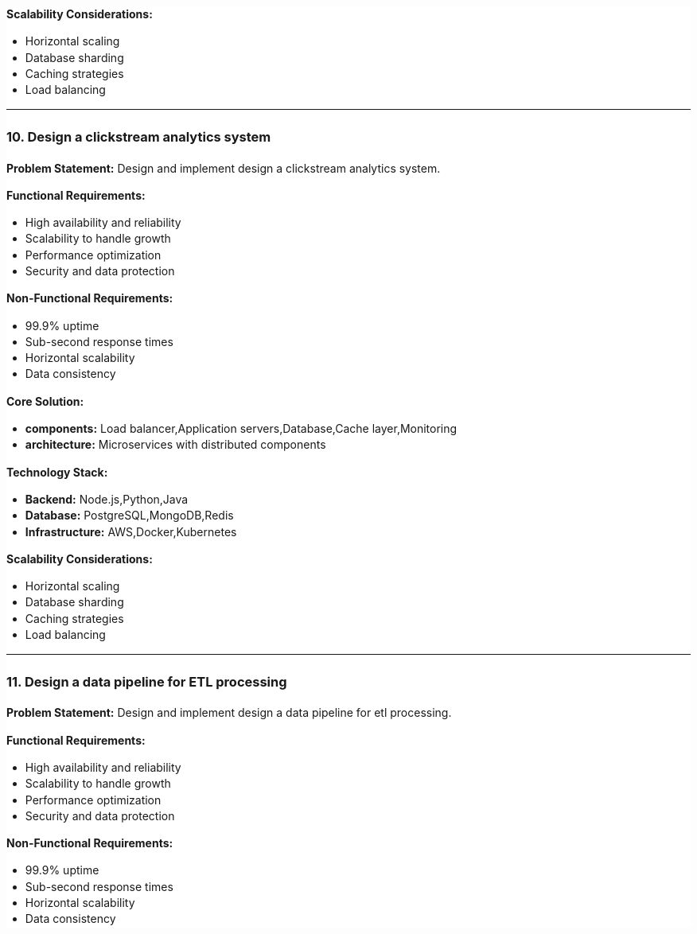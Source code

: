 **Scalability Considerations:**
- Horizontal scaling
- Database sharding
- Caching strategies
- Load balancing

---

### 10. Design a clickstream analytics system

**Problem Statement:**
Design and implement design a clickstream analytics system.

**Functional Requirements:**
- High availability and reliability
- Scalability to handle growth
- Performance optimization
- Security and data protection

**Non-Functional Requirements:**
- 99.9% uptime
- Sub-second response times
- Horizontal scalability
- Data consistency

**Core Solution:**
- **components:** Load balancer,Application servers,Database,Cache layer,Monitoring
- **architecture:** Microservices with distributed components

**Technology Stack:**
- **Backend:** Node.js,Python,Java
- **Database:** PostgreSQL,MongoDB,Redis
- **Infrastructure:** AWS,Docker,Kubernetes

**Scalability Considerations:**
- Horizontal scaling
- Database sharding
- Caching strategies
- Load balancing

---

### 11. Design a data pipeline for ETL processing

**Problem Statement:**
Design and implement design a data pipeline for etl processing.

**Functional Requirements:**
- High availability and reliability
- Scalability to handle growth
- Performance optimization
- Security and data protection

**Non-Functional Requirements:**
- 99.9% uptime
- Sub-second response times
- Horizontal scalability
- Data consistency
